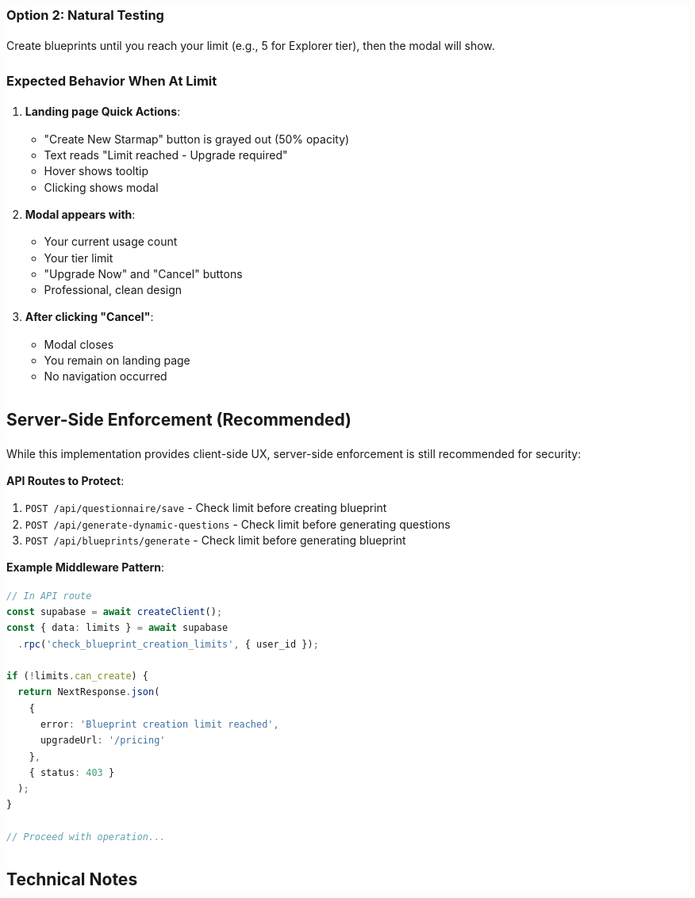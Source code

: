 ### Option 2: Natural Testing
Create blueprints until you reach your limit (e.g., 5 for Explorer tier), then the modal will show.

### Expected Behavior When At Limit
1. **Landing page Quick Actions**:
   - "Create New Starmap" button is grayed out (50% opacity)
   - Text reads "Limit reached - Upgrade required"
   - Hover shows tooltip
   - Clicking shows modal

2. **Modal appears with**:
   - Your current usage count
   - Your tier limit
   - "Upgrade Now" and "Cancel" buttons
   - Professional, clean design

3. **After clicking "Cancel"**:
   - Modal closes
   - You remain on landing page
   - No navigation occurred

## Server-Side Enforcement (Recommended)

While this implementation provides client-side UX, server-side enforcement is still recommended for security:

**API Routes to Protect**:
1. `POST /api/questionnaire/save` - Check limit before creating blueprint
2. `POST /api/generate-dynamic-questions` - Check limit before generating questions
3. `POST /api/blueprints/generate` - Check limit before generating blueprint

**Example Middleware Pattern**:
```typescript
// In API route
const supabase = await createClient();
const { data: limits } = await supabase
  .rpc('check_blueprint_creation_limits', { user_id });

if (!limits.can_create) {
  return NextResponse.json(
    {
      error: 'Blueprint creation limit reached',
      upgradeUrl: '/pricing'
    },
    { status: 403 }
  );
}

// Proceed with operation...
```

## Technical Notes
